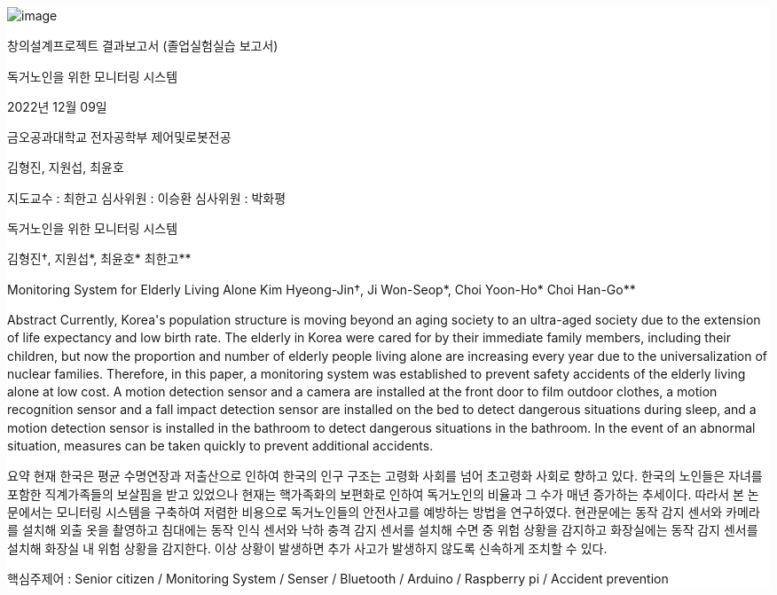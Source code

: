 ![image](https://github.com/OneDayOneAlgorithm/-/assets/127001416/b98b1166-0689-4642-b018-97d5d8647fa0)



창의설계프로젝트 결과보고서
(졸업실험실습 보고서)



독거노인을 위한 모니터링 시스템








2022년 12월 09일

금오공과대학교 전자공학부 제어및로봇전공

   김형진, 지원섭, 최윤호

지도교수 : 최한고
심사위원 : 이승환  심사위원 : 박화평


 독거노인을 위한 모니터링 시스템

김형진†, 지원섭*, 최윤호*
 최한고**


Monitoring System for Elderly Living Alone
Kim Hyeong-Jin†, Ji Won-Seop*, Choi Yoon-Ho* 
Choi Han-Go**

Abstract
 Currently, Korea's population structure is moving beyond an aging society to an ultra-aged society due to the extension of life expectancy and low birth rate. The elderly in Korea were cared for by their immediate family members, including their children, but now the proportion and number of elderly people living alone are increasing every year due to the universalization of nuclear families. Therefore, in this paper, a monitoring system was established to prevent safety accidents of the elderly living alone at low cost. A motion detection sensor and a camera are installed at the front door to film outdoor clothes, a motion recognition sensor and a fall impact detection sensor are installed on the bed to detect dangerous situations during sleep, and a motion detection sensor is installed in the bathroom to detect dangerous situations in the bathroom. In the event of an abnormal situation, measures can be taken quickly to prevent additional accidents.

요약
 현재 한국은 평균 수명연장과 저출산으로 인하여 한국의 인구 구조는 고령화 사회를 넘어 초고령화 사회로 향하고 있다. 한국의 노인들은 자녀를 포함한 직계가족들의 보살핌을 받고 있었으나 현재는 핵가족화의 보편화로 인하여 독거노인의 비율과 그 수가 매년 증가하는 추세이다. 따라서 본 논문에서는 모니터링 시스템을 구축하여 저렴한 비용으로 독거노인들의 안전사고를 예방하는 방법을 연구하였다. 현관문에는 동작 감지 센서와 카메라를 설치해 외출 옷을 촬영하고 침대에는 동작 인식 센서와 낙하 충격 감지 센서를 설치해 수면 중 위험 상황을 감지하고 화장실에는 동작 감지 센서를 설치해 화장실 내 위험 상황을 감지한다. 이상 상황이 발생하면 추가 사고가 발생하지 않도록 신속하게 조치할 수 있다.
    
핵심주제어 : Senior citizen / Monitoring System / Senser / Bluetooth / Arduino / Raspberry pi / Accident prevention





